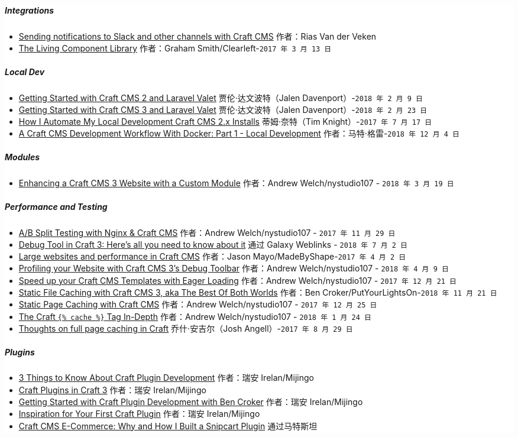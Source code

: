 ##### Integrations
- [Sending notifications to Slack and other channels with Craft CMS](https://rias.be/blog/sending-notifications-to-slack-and-other-channels-with-craft-cms) 作者：Rias Van der Veken
- [The Living Component Library](https://clearleft.com/posts/443) 作者：Graham Smith/Clearleft-`2017 年 3 月 13 日`

##### Local Dev
- [Getting Started with Craft CMS 2 and Laravel Valet](https://medium.com/@jalendport/running-craft-cms-2-on-laravel-valet-8a750d1c19e) 贾伦·达文波特（Jalen Davenport）-`2018 年 2 月 9 日`
- [Getting Started with Craft CMS 3 and Laravel Valet](https://medium.com/@jalendport/running-craft-cms-3-on-laravel-valet-6df61e5193fd) 贾伦·达文波特（Jalen Davenport）-`2018 年 2 月 23 日`
- [How I Automate My Local Development Craft CMS 2.x Installs](https://medium.com/@timknight/how-i-automate-my-craft-cms-2-x-installs-8427f70914e4) 蒂姆·奈特（Tim Knight）-`2017 年 7 月 17 日`
- [A Craft CMS Development Workflow With Docker: Part 1 - Local Development](https://mattgrayisok.com/a-craft-cms-development-workflow-with-docker-part-1-local-development) 作者：马特·格雷-`2018 年 12 月 4 日`

##### Modules
- [Enhancing a Craft CMS 3 Website with a Custom Module](https://nystudio107.com/blog/enhancing-a-craft-cms-3-website-with-a-custom-module) 作者：Andrew Welch/nystudio107 - `2018 年 3 月 19 日`

##### Performance and Testing
- [A/B Split Testing with Nginx & Craft CMS](https://nystudio107.com/blog/a-b-split-testing-with-nginx-craft-cms) 作者：Andrew Welch/nystudio107 - `2017 年 11 月 29 日`
- [Debug Tool in Craft 3: Here’s all you need to know about it](https://medium.com/@galaxyweblinks/debug-tool-in-craft-3-heres-all-you-need-to-know-about-it-be8a3395ebbd) 通过 Galaxy Weblinks - `2018 年 7 月 2 日`
- [Large websites and performance in Craft CMS](http://madebyshape.co.uk/web-design-blog/large-websites-and-performance-in-craft-cms) 作者：Jason Mayo/MadeByShape-`2017 年 4 月 2 日`
- [Profiling your Website with Craft CMS 3’s Debug Toolbar](https://nystudio107.com/blog/profiling-your-website-with-craft-cms-3s-debug-toolbar) 作者：Andrew Welch/nystudio107 - `2018 年 4 月 9 日`
- [Speed up your Craft CMS Templates with Eager Loading](https://nystudio107.com/blog/speed-up-your-craft-cms-templates-with-eager-loading) 作者：Andrew Welch/nystudio107 - `2017 年 12 月 21 日`
- [Static File Caching with Craft CMS 3, aka The Best Of Both Worlds](https://putyourlightson.com/articles/static-file-caching-with-craft-cms-3-aka-the-best-of-both-worlds) 作者：Ben Croker/PutYourLightsOn-`2018 年 11 月 21 日`
- [Static Page Caching with Craft CMS](https://nystudio107.com/blog/static-caching-with-craft-cms) 作者：Andrew Welch/nystudio107 - `2017 年 12 月 25 日`
- [The Craft `{% cache %}` Tag In-Depth](https://nystudio107.com/blog/the-craft-cache-tag-in-depth) 作者：Andrew Welch/nystudio107 - `2018 年 1 月 24 日`
- [Thoughts on full page caching in Craft](https://angell.io/blog/thoughts-on-full-page-caching-in-craft) 乔什·安吉尔（Josh Angell）-`2017 年 8 月 29 日`

##### Plugins
- [3 Things to Know About Craft Plugin Development](https://mijingo.com/blog/3-things-to-know-about-craft-plugin-development) 作者：瑞安 Irelan/Mijingo
- [Craft Plugins in Craft 3](https://mijingo.com/blog/craft-plugins-in-craft-3) 作者：瑞安 Irelan/Mijingo
- [Getting Started with Craft Plugin Development with Ben Croker](https://mijingo.com/blog/getting-started-with-craft-plugin-development-with-ben-croker) 作者：瑞安 Irelan/Mijingo
- [Inspiration for Your First Craft Plugin](https://mijingo.com/blog/inspiration-for-your-first-craft-plugin) 作者：瑞安 Irelan/Mijingo
- [Craft CMS E-Commerce: Why and How I Built a Snipcart Plugin](https://snipcart.com/blog/craft-cms-ecommerce-plugin) 通过马特斯坦
